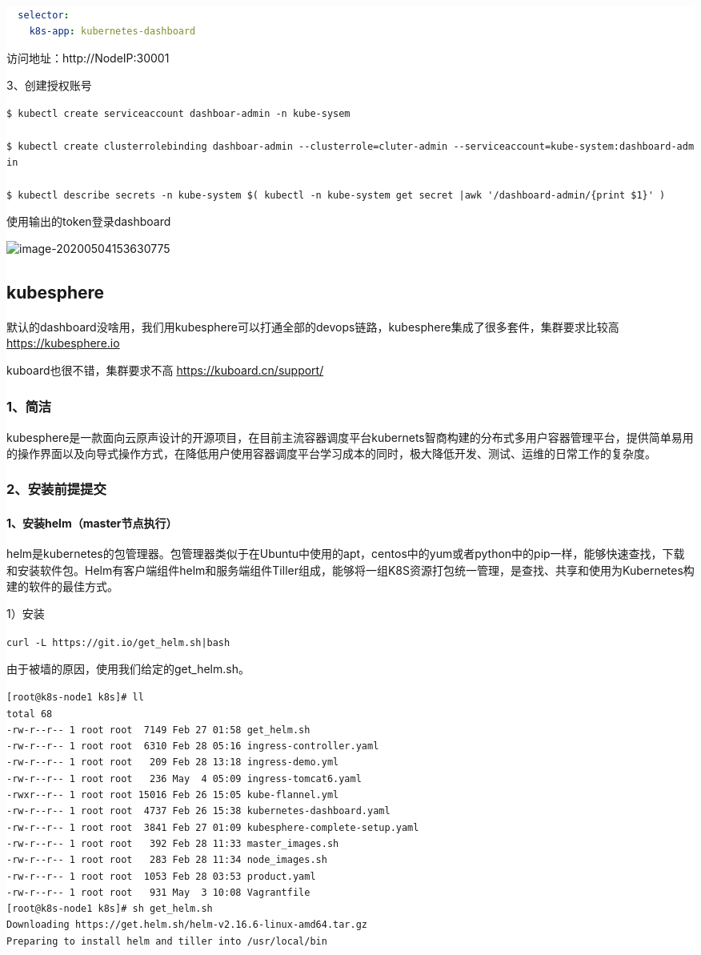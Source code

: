 ```yaml
  selector:
    k8s-app: kubernetes-dashboard
```

访问地址：http://NodeIP:30001

3、创建授权账号

```
$ kubectl create serviceaccount dashboar-admin -n kube-sysem

$ kubectl create clusterrolebinding dashboar-admin --clusterrole=cluter-admin --serviceaccount=kube-system:dashboard-admin

$ kubectl describe secrets -n kube-system $( kubectl -n kube-system get secret |awk '/dashboard-admin/{print $1}' )

```

使用输出的token登录dashboard

![image-20200504153630775](img/aHR0cHM6Ly9mZXJtaGFuLm9zcy1jbi1xaW5nZGFvLmFsaXl1bmNzLmNvbS9ndWxpL2ltYWdlLTIwMjAwNTA0MTUzNjMwNzc1LnBuZw)

## kubesphere

默认的dashboard没啥用，我们用kubesphere可以打通全部的devops链路，kubesphere集成了很多套件，集群要求比较高
https://kubesphere.io

kuboard也很不错，集群要求不高
https://kuboard.cn/support/

### 1、简洁

kubesphere是一款面向云原声设计的开源项目，在目前主流容器调度平台kubernets智商构建的分布式多用户容器管理平台，提供简单易用的操作界面以及向导式操作方式，在降低用户使用容器调度平台学习成本的同时，极大降低开发、测试、运维的日常工作的复杂度。

### 2、安装前提提交

#### 1、安装helm（master节点执行）

helm是kubernetes的包管理器。包管理器类似于在Ubuntu中使用的apt，centos中的yum或者python中的pip一样，能够快速查找，下载和安装软件包。Helm有客户端组件helm和服务端组件Tiller组成，能够将一组K8S资源打包统一管理，是查找、共享和使用为Kubernetes构建的软件的最佳方式。

1）安装

```
curl -L https://git.io/get_helm.sh|bash
```

由于被墙的原因，使用我们给定的get_helm.sh。

```shell
[root@k8s-node1 k8s]# ll
total 68
-rw-r--r-- 1 root root  7149 Feb 27 01:58 get_helm.sh
-rw-r--r-- 1 root root  6310 Feb 28 05:16 ingress-controller.yaml
-rw-r--r-- 1 root root   209 Feb 28 13:18 ingress-demo.yml
-rw-r--r-- 1 root root   236 May  4 05:09 ingress-tomcat6.yaml
-rwxr--r-- 1 root root 15016 Feb 26 15:05 kube-flannel.yml
-rw-r--r-- 1 root root  4737 Feb 26 15:38 kubernetes-dashboard.yaml
-rw-r--r-- 1 root root  3841 Feb 27 01:09 kubesphere-complete-setup.yaml
-rw-r--r-- 1 root root   392 Feb 28 11:33 master_images.sh
-rw-r--r-- 1 root root   283 Feb 28 11:34 node_images.sh
-rw-r--r-- 1 root root  1053 Feb 28 03:53 product.yaml
-rw-r--r-- 1 root root   931 May  3 10:08 Vagrantfile
[root@k8s-node1 k8s]# sh get_helm.sh 
Downloading https://get.helm.sh/helm-v2.16.6-linux-amd64.tar.gz
Preparing to install helm and tiller into /usr/local/bin
```